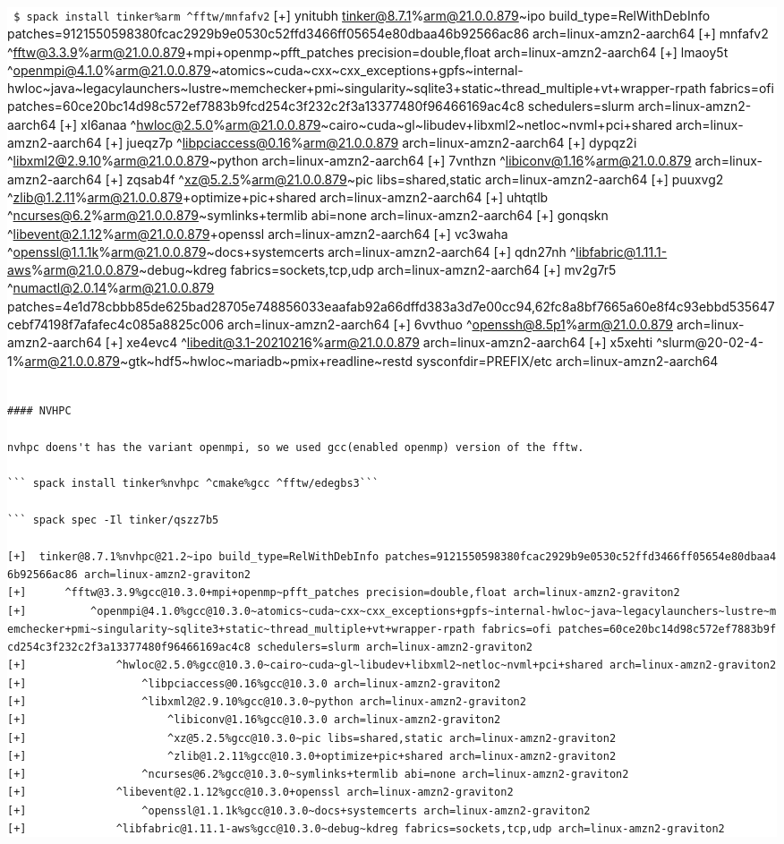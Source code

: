 ``` $ spack install tinker%arm ^fftw/mnfafv2```
[+]  ynitubh  tinker@8.7.1%arm@21.0.0.879~ipo build_type=RelWithDebInfo patches=9121550598380fcac2929b9e0530c52ffd3466ff05654e80dbaa46b92566ac86 arch=linux-amzn2-aarch64
[+]  mnfafv2      ^fftw@3.3.9%arm@21.0.0.879+mpi+openmp~pfft_patches precision=double,float arch=linux-amzn2-aarch64
[+]  lmaoy5t          ^openmpi@4.1.0%arm@21.0.0.879~atomics~cuda~cxx~cxx_exceptions+gpfs~internal-hwloc~java~legacylaunchers~lustre~memchecker+pmi~singularity~sqlite3+static~thread_multiple+vt+wrapper-rpath fabrics=ofi patches=60ce20bc14d98c572ef7883b9fcd254c3f232c2f3a13377480f96466169ac4c8 schedulers=slurm arch=linux-amzn2-aarch64
[+]  xl6anaa              ^hwloc@2.5.0%arm@21.0.0.879~cairo~cuda~gl~libudev+libxml2~netloc~nvml+pci+shared arch=linux-amzn2-aarch64
[+]  jueqz7p                  ^libpciaccess@0.16%arm@21.0.0.879 arch=linux-amzn2-aarch64
[+]  dypqz2i                  ^libxml2@2.9.10%arm@21.0.0.879~python arch=linux-amzn2-aarch64
[+]  7vnthzn                      ^libiconv@1.16%arm@21.0.0.879 arch=linux-amzn2-aarch64
[+]  zqsab4f                      ^xz@5.2.5%arm@21.0.0.879~pic libs=shared,static arch=linux-amzn2-aarch64
[+]  puuxvg2                      ^zlib@1.2.11%arm@21.0.0.879+optimize+pic+shared arch=linux-amzn2-aarch64
[+]  uhtqtlb                  ^ncurses@6.2%arm@21.0.0.879~symlinks+termlib abi=none arch=linux-amzn2-aarch64
[+]  gonqskn              ^libevent@2.1.12%arm@21.0.0.879+openssl arch=linux-amzn2-aarch64
[+]  vc3waha                  ^openssl@1.1.1k%arm@21.0.0.879~docs+systemcerts arch=linux-amzn2-aarch64
[+]  qdn27nh              ^libfabric@1.11.1-aws%arm@21.0.0.879~debug~kdreg fabrics=sockets,tcp,udp arch=linux-amzn2-aarch64
[+]  mv2g7r5              ^numactl@2.0.14%arm@21.0.0.879 patches=4e1d78cbbb85de625bad28705e748856033eaafab92a66dffd383a3d7e00cc94,62fc8a8bf7665a60e8f4c93ebbd535647cebf74198f7afafec4c085a8825c006 arch=linux-amzn2-aarch64
[+]  6vvthuo              ^openssh@8.5p1%arm@21.0.0.879 arch=linux-amzn2-aarch64
[+]  xe4evc4                  ^libedit@3.1-20210216%arm@21.0.0.879 arch=linux-amzn2-aarch64
[+]  x5xehti              ^slurm@20-02-4-1%arm@21.0.0.879~gtk~hdf5~hwloc~mariadb~pmix+readline~restd sysconfdir=PREFIX/etc arch=linux-amzn2-aarch64

```

#### NVHPC

nvhpc doens't has the variant openmpi, so we used gcc(enabled openmp) version of the fftw.

``` spack install tinker%nvhpc ^cmake%gcc ^fftw/edegbs3```

``` spack spec -Il tinker/qszz7b5 

[+]  tinker@8.7.1%nvhpc@21.2~ipo build_type=RelWithDebInfo patches=9121550598380fcac2929b9e0530c52ffd3466ff05654e80dbaa46b92566ac86 arch=linux-amzn2-graviton2
[+]      ^fftw@3.3.9%gcc@10.3.0+mpi+openmp~pfft_patches precision=double,float arch=linux-amzn2-graviton2
[+]          ^openmpi@4.1.0%gcc@10.3.0~atomics~cuda~cxx~cxx_exceptions+gpfs~internal-hwloc~java~legacylaunchers~lustre~memchecker+pmi~singularity~sqlite3+static~thread_multiple+vt+wrapper-rpath fabrics=ofi patches=60ce20bc14d98c572ef7883b9fcd254c3f232c2f3a13377480f96466169ac4c8 schedulers=slurm arch=linux-amzn2-graviton2
[+]              ^hwloc@2.5.0%gcc@10.3.0~cairo~cuda~gl~libudev+libxml2~netloc~nvml+pci+shared arch=linux-amzn2-graviton2
[+]                  ^libpciaccess@0.16%gcc@10.3.0 arch=linux-amzn2-graviton2
[+]                  ^libxml2@2.9.10%gcc@10.3.0~python arch=linux-amzn2-graviton2
[+]                      ^libiconv@1.16%gcc@10.3.0 arch=linux-amzn2-graviton2
[+]                      ^xz@5.2.5%gcc@10.3.0~pic libs=shared,static arch=linux-amzn2-graviton2
[+]                      ^zlib@1.2.11%gcc@10.3.0+optimize+pic+shared arch=linux-amzn2-graviton2
[+]                  ^ncurses@6.2%gcc@10.3.0~symlinks+termlib abi=none arch=linux-amzn2-graviton2
[+]              ^libevent@2.1.12%gcc@10.3.0+openssl arch=linux-amzn2-graviton2
[+]                  ^openssl@1.1.1k%gcc@10.3.0~docs+systemcerts arch=linux-amzn2-graviton2
[+]              ^libfabric@1.11.1-aws%gcc@10.3.0~debug~kdreg fabrics=sockets,tcp,udp arch=linux-amzn2-graviton2
```